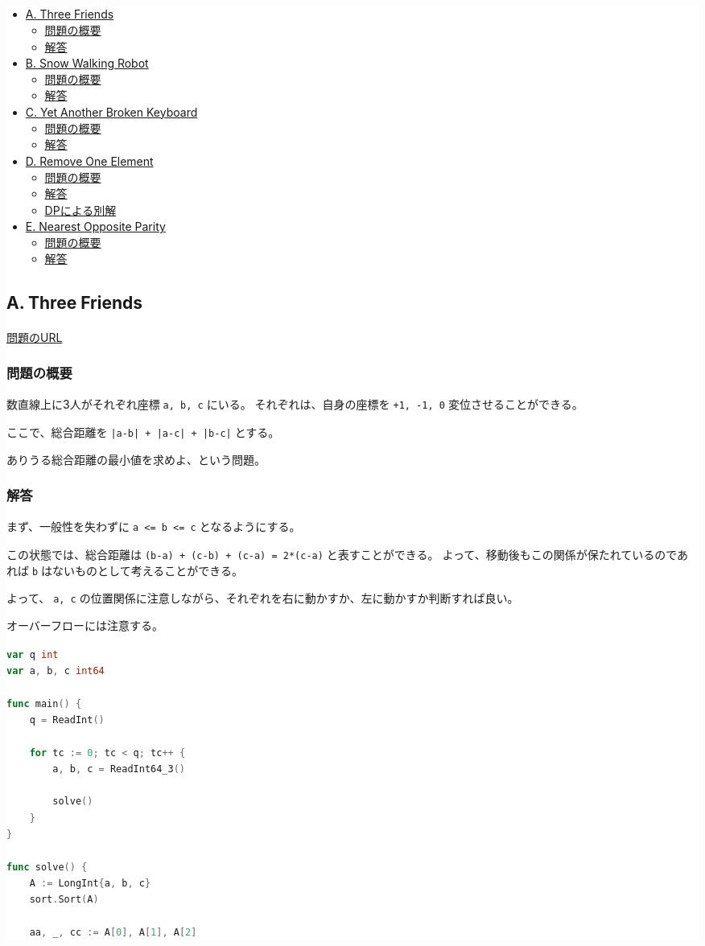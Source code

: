 



- [A. Three Friends](#a-three-friends)
	- [問題の概要](#%e5%95%8f%e9%a1%8c%e3%81%ae%e6%a6%82%e8%a6%81)
	- [解答](#%e8%a7%a3%e7%ad%94)
- [B. Snow Walking Robot](#b-snow-walking-robot)
	- [問題の概要](#%e5%95%8f%e9%a1%8c%e3%81%ae%e6%a6%82%e8%a6%81-1)
	- [解答](#%e8%a7%a3%e7%ad%94-1)
- [C. Yet Another Broken Keyboard](#c-yet-another-broken-keyboard)
	- [問題の概要](#%e5%95%8f%e9%a1%8c%e3%81%ae%e6%a6%82%e8%a6%81-2)
	- [解答](#%e8%a7%a3%e7%ad%94-2)
- [D. Remove One Element](#d-remove-one-element)
	- [問題の概要](#%e5%95%8f%e9%a1%8c%e3%81%ae%e6%a6%82%e8%a6%81-3)
	- [解答](#%e8%a7%a3%e7%ad%94-3)
	- [DPによる別解](#dp%e3%81%ab%e3%82%88%e3%82%8b%e5%88%a5%e8%a7%a3)
- [E. Nearest Opposite Parity](#e-nearest-opposite-parity)
	- [問題の概要](#%e5%95%8f%e9%a1%8c%e3%81%ae%e6%a6%82%e8%a6%81-4)
	- [解答](#%e8%a7%a3%e7%ad%94-4)



<a id="markdown-a-three-friends" name="a-three-friends"></a>
## A. Three Friends

[問題のURL](https://codeforces.com/contest/1272/problem/A)

<a id="markdown-問題の概要" name="問題の概要"></a>
### 問題の概要

数直線上に3人がそれぞれ座標 `a, b, c` にいる。
それぞれは、自身の座標を `+1, -1, 0` 変位させることができる。

ここで、総合距離を `|a-b| + |a-c| + |b-c|` とする。

ありうる総合距離の最小値を求めよ、という問題。

<a id="markdown-解答" name="解答"></a>
### 解答

まず、一般性を失わずに `a <= b <= c` となるようにする。

この状態では、総合距離は `(b-a) + (c-b) + (c-a) = 2*(c-a)` と表すことができる。
よって、移動後もこの関係が保たれているのであれば `b` はないものとして考えることができる。

よって、 `a, c` の位置関係に注意しながら、それぞれを右に動かすか、左に動かすか判断すれば良い。

オーバーフローには注意する。

```go
var q int
var a, b, c int64

func main() {
	q = ReadInt()

	for tc := 0; tc < q; tc++ {
		a, b, c = ReadInt64_3()

		solve()
	}
}

func solve() {
	A := LongInt{a, b, c}
	sort.Sort(A)

	aa, _, cc := A[0], A[1], A[2]
```